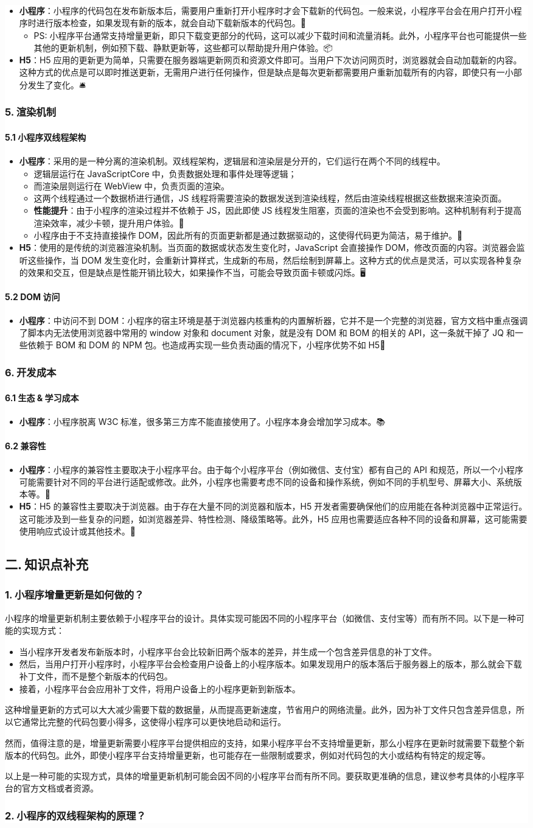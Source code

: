 - **小程序**：小程序的代码包在发布新版本后，需要用户重新打开小程序时才会下载新的代码包。一般来说，小程序平台会在用户打开小程序时进行版本检查，如果发现有新的版本，就会自动下载新版本的代码包。🔄
  - PS: 小程序平台通常支持增量更新，即只下载变更部分的代码，这可以减少下载时间和流量消耗。此外，小程序平台也可能提供一些其他的更新机制，例如预下载、静默更新等，这些都可以帮助提升用户体验。📦
- **H5**：H5 应用的更新更为简单，只需要在服务器端更新网页和资源文件即可。当用户下次访问网页时，浏览器就会自动加载新的内容。这种方式的优点是可以即时推送更新，无需用户进行任何操作，但是缺点是每次更新都需要用户重新加载所有的内容，即使只有一小部分发生了变化。🛎️

### 5. 渲染机制

#### 5.1 小程序双线程架构

- **小程序**：采用的是一种分离的渲染机制。双线程架构，逻辑层和渲染层是分开的，它们运行在两个不同的线程中。
  - 逻辑层运行在 JavaScriptCore 中，负责数据处理和事件处理等逻辑；
  - 而渲染层则运行在 WebView 中，负责页面的渲染。
  - 这两个线程通过一个数据桥进行通信，JS 线程将需要渲染的数据发送到渲染线程，然后由渲染线程根据这些数据来渲染页面。
  - **性能提升**：由于小程序的渲染过程并不依赖于 JS，因此即使 JS 线程发生阻塞，页面的渲染也不会受到影响。这种机制有利于提高渲染效率，减少卡顿，提升用户体验。🚦
  - 小程序由于不支持直接操作 DOM，因此所有的页面更新都是通过数据驱动的，这使得代码更为简洁，易于维护。📝
- **H5**：使用的是传统的浏览器渲染机制。当页面的数据或状态发生变化时，JavaScript 会直接操作 DOM，修改页面的内容。浏览器会监听这些操作，当 DOM 发生变化时，会重新计算样式，生成新的布局，然后绘制到屏幕上。这种方式的优点是灵活，可以实现各种复杂的效果和交互，但是缺点是性能开销比较大，如果操作不当，可能会导致页面卡顿或闪烁。🖥️

#### 5.2 DOM 访问

- **小程序**：中访问不到 DOM：小程序的宿主环境是基于浏览器内核重构的内置解析器，它并不是一个完整的浏览器，官方文档中重点强调了脚本内无法使用浏览器中常用的 window 对象和 document 对象，就是没有 DOM 和 BOM 的相关的 API，这一条就干掉了 JQ 和一些依赖于 BOM 和 DOM 的 NPM 包。也造成再实现一些负责动画的情况下，小程序优势不如 H5🧐

### 6. 开发成本

#### 6.1 生态 & 学习成本

- **小程序**：小程序脱离 W3C 标准，很多第三方库不能直接使用了。小程序本身会增加学习成本。📚

#### 6.2 兼容性

- **小程序**：小程序的兼容性主要取决于小程序平台。由于每个小程序平台（例如微信、支付宝）都有自己的 API 和规范，所以一个小程序可能需要针对不同的平台进行适配或修改。此外，小程序也需要考虑不同的设备和操作系统，例如不同的手机型号、屏幕大小、系统版本等。🔄
- **H5**：H5 的兼容性主要取决于浏览器。由于存在大量不同的浏览器和版本，H5 开发者需要确保他们的应用能在各种浏览器中正常运行。这可能涉及到一些复杂的问题，如浏览器差异、特性检测、降级策略等。此外，H5 应用也需要适应各种不同的设备和屏幕，这可能需要使用响应式设计或其他技术。🌟

## 二. 知识点补充

### 1. 小程序增量更新是如何做的？

小程序的增量更新机制主要依赖于小程序平台的设计。具体实现可能因不同的小程序平台（如微信、支付宝等）而有所不同。以下是一种可能的实现方式：

- 当小程序开发者发布新版本时，小程序平台会比较新旧两个版本的差异，并生成一个包含差异信息的补丁文件。
- 然后，当用户打开小程序时，小程序平台会检查用户设备上的小程序版本。如果发现用户的版本落后于服务器上的版本，那么就会下载补丁文件，而不是整个新版本的代码包。
- 接着，小程序平台会应用补丁文件，将用户设备上的小程序更新到新版本。

这种增量更新的方式可以大大减少需要下载的数据量，从而提高更新速度，节省用户的网络流量。此外，因为补丁文件只包含差异信息，所以它通常比完整的代码包要小得多，这使得小程序可以更快地启动和运行。

然而，值得注意的是，增量更新需要小程序平台提供相应的支持，如果小程序平台不支持增量更新，那么小程序在更新时就需要下载整个新版本的代码包。此外，即使小程序平台支持增量更新，也可能存在一些限制或要求，例如对代码包的大小或结构有特定的规定等。

以上是一种可能的实现方式，具体的增量更新机制可能会因不同的小程序平台而有所不同。要获取更准确的信息，建议参考具体的小程序平台的官方文档或者资源。

### 2. 小程序的双线程架构的原理？
